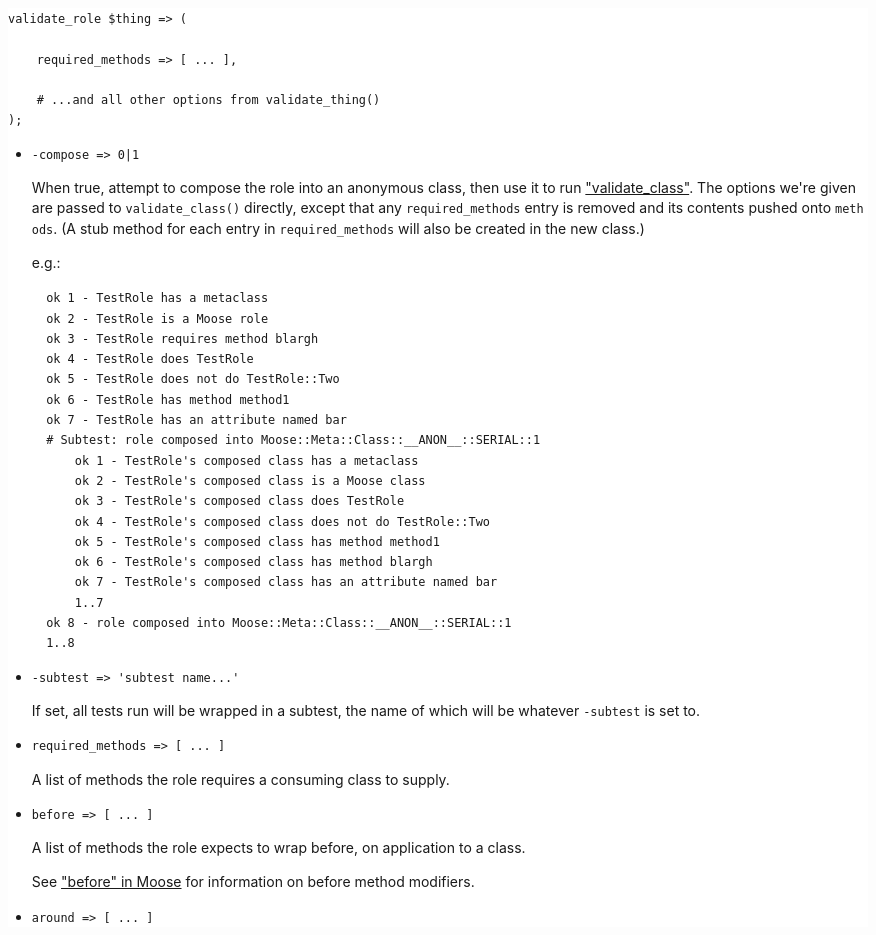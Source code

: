     validate_role $thing => (

        required_methods => [ ... ],

        # ...and all other options from validate_thing()
    );

- `-compose => 0|1`

    When true, attempt to compose the role into an anonymous class, then use it to
    run ["validate\_class"](#validate_class).  The options we're given are passed to `validate_class()`
    directly, except that any `required_methods` entry is removed and its contents
    pushed onto `methods`.  (A stub method for each entry in `required_methods`
    will also be created in the new class.)

    e.g.:

        ok 1 - TestRole has a metaclass
        ok 2 - TestRole is a Moose role
        ok 3 - TestRole requires method blargh
        ok 4 - TestRole does TestRole
        ok 5 - TestRole does not do TestRole::Two
        ok 6 - TestRole has method method1
        ok 7 - TestRole has an attribute named bar
        # Subtest: role composed into Moose::Meta::Class::__ANON__::SERIAL::1
            ok 1 - TestRole's composed class has a metaclass
            ok 2 - TestRole's composed class is a Moose class
            ok 3 - TestRole's composed class does TestRole
            ok 4 - TestRole's composed class does not do TestRole::Two
            ok 5 - TestRole's composed class has method method1
            ok 6 - TestRole's composed class has method blargh
            ok 7 - TestRole's composed class has an attribute named bar
            1..7
        ok 8 - role composed into Moose::Meta::Class::__ANON__::SERIAL::1
        1..8

- `-subtest => 'subtest name...'`

    If set, all tests run will be wrapped in a subtest, the name of which will be
    whatever `-subtest` is set to.

- `required_methods => [ ... ]`

    A list of methods the role requires a consuming class to supply.

- `before => [ ... ]`

    A list of methods the role expects to wrap before, on application to a class.

    See ["before" in Moose](https://metacpan.org/pod/Moose#before) for information on before method modifiers.

- `around => [ ... ]`
